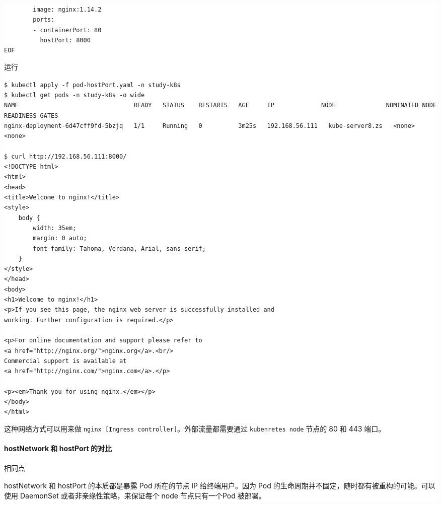```
        image: nginx:1.14.2
        ports:
        - containerPort: 80
          hostPort: 8000
EOF
```

运行

```shell
$ kubectl apply -f pod-hostPort.yaml -n study-k8s
$ kubectl get pods -n study-k8s -o wide
NAME                                READY   STATUS    RESTARTS   AGE     IP             NODE              NOMINATED NODE   READINESS GATES
nginx-deployment-6d47cff9fd-5bzjq   1/1     Running   0          3m25s   192.168.56.111   kube-server8.zs   <none>           <none>

$ curl http://192.168.56.111:8000/
<!DOCTYPE html>
<html>
<head>
<title>Welcome to nginx!</title>
<style>
    body {
        width: 35em;
        margin: 0 auto;
        font-family: Tahoma, Verdana, Arial, sans-serif;
    }
</style>
</head>
<body>
<h1>Welcome to nginx!</h1>
<p>If you see this page, the nginx web server is successfully installed and
working. Further configuration is required.</p>

<p>For online documentation and support please refer to
<a href="http://nginx.org/">nginx.org</a>.<br/>
Commercial support is available at
<a href="http://nginx.com/">nginx.com</a>.</p>

<p><em>Thank you for using nginx.</em></p>
</body>
</html>
```

这种网络方式可以用来做 `nginx [Ingress controller]`。外部流量都需要通过 `kubenretes node` 节点的 80 和 443 端口。  

#### hostNetwork 和 hostPort 的对比

相同点  

hostNetwork 和 hostPort 的本质都是暴露 Pod 所在的节点 IP 给终端用户。因为 Pod 的生命周期并不固定，随时都有被重构的可能。可以使用 DaemonSet 或者非亲缘性策略，来保证每个 node 节点只有一个Pod 被部署。  
